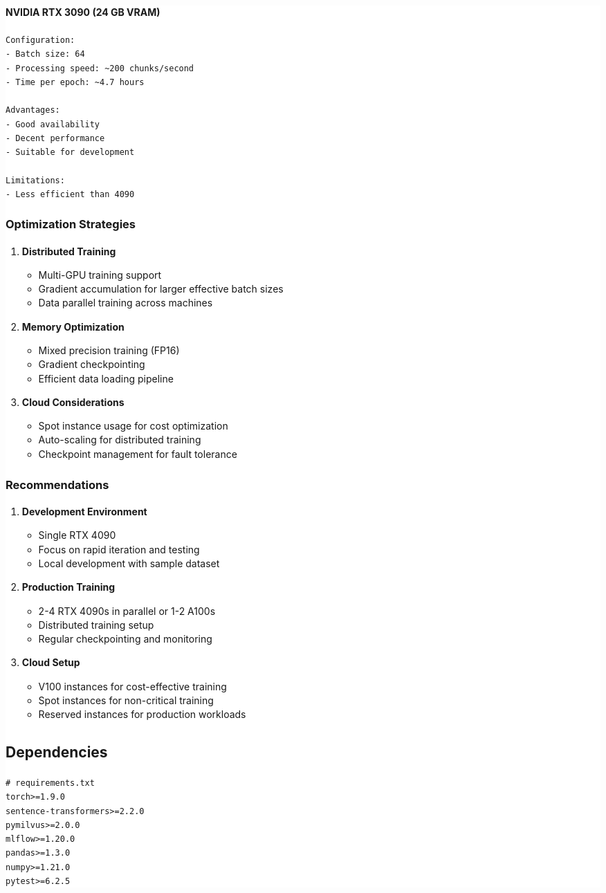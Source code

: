 #### NVIDIA RTX 3090 (24 GB VRAM)
```
Configuration:
- Batch size: 64
- Processing speed: ~200 chunks/second
- Time per epoch: ~4.7 hours

Advantages:
- Good availability
- Decent performance
- Suitable for development

Limitations:
- Less efficient than 4090
```

### Optimization Strategies

1. **Distributed Training**
   - Multi-GPU training support
   - Gradient accumulation for larger effective batch sizes
   - Data parallel training across machines

2. **Memory Optimization**
   - Mixed precision training (FP16)
   - Gradient checkpointing
   - Efficient data loading pipeline

3. **Cloud Considerations**
   - Spot instance usage for cost optimization
   - Auto-scaling for distributed training
   - Checkpoint management for fault tolerance

### Recommendations

1. **Development Environment**
   - Single RTX 4090
   - Focus on rapid iteration and testing
   - Local development with sample dataset

2. **Production Training**
   - 2-4 RTX 4090s in parallel or 1-2 A100s
   - Distributed training setup
   - Regular checkpointing and monitoring

3. **Cloud Setup**
   - V100 instances for cost-effective training
   - Spot instances for non-critical training
   - Reserved instances for production workloads

## Dependencies

```
# requirements.txt
torch>=1.9.0
sentence-transformers>=2.2.0
pymilvus>=2.0.0
mlflow>=1.20.0
pandas>=1.3.0
numpy>=1.21.0
pytest>=6.2.5
```
